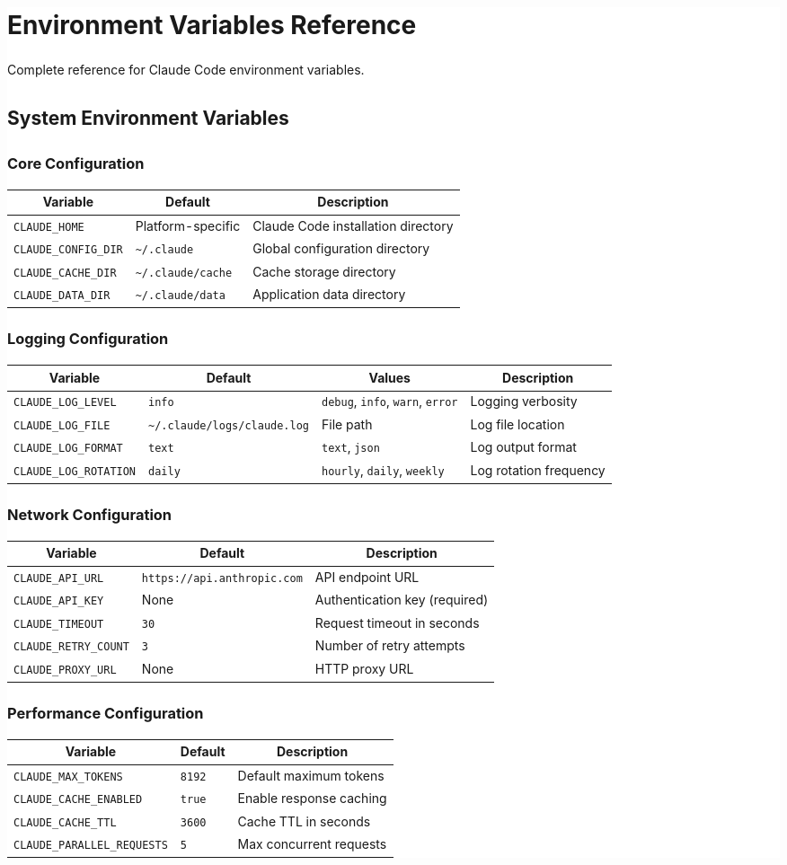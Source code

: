 # Environment Variables Reference

Complete reference for Claude Code environment variables.

## System Environment Variables

### Core Configuration

| Variable | Default | Description |
|----------|---------|-------------|
| `CLAUDE_HOME` | Platform-specific | Claude Code installation directory |
| `CLAUDE_CONFIG_DIR` | `~/.claude` | Global configuration directory |
| `CLAUDE_CACHE_DIR` | `~/.claude/cache` | Cache storage directory |
| `CLAUDE_DATA_DIR` | `~/.claude/data` | Application data directory |

### Logging Configuration

| Variable | Default | Values | Description |
|----------|---------|--------|-------------|
| `CLAUDE_LOG_LEVEL` | `info` | `debug`, `info`, `warn`, `error` | Logging verbosity |
| `CLAUDE_LOG_FILE` | `~/.claude/logs/claude.log` | File path | Log file location |
| `CLAUDE_LOG_FORMAT` | `text` | `text`, `json` | Log output format |
| `CLAUDE_LOG_ROTATION` | `daily` | `hourly`, `daily`, `weekly` | Log rotation frequency |

### Network Configuration

| Variable | Default | Description |
|----------|---------|-------------|
| `CLAUDE_API_URL` | `https://api.anthropic.com` | API endpoint URL |
| `CLAUDE_API_KEY` | None | Authentication key (required) |
| `CLAUDE_TIMEOUT` | `30` | Request timeout in seconds |
| `CLAUDE_RETRY_COUNT` | `3` | Number of retry attempts |
| `CLAUDE_PROXY_URL` | None | HTTP proxy URL |

### Performance Configuration

| Variable | Default | Description |
|----------|---------|-------------|
| `CLAUDE_MAX_TOKENS` | `8192` | Default maximum tokens |
| `CLAUDE_CACHE_ENABLED` | `true` | Enable response caching |
| `CLAUDE_CACHE_TTL` | `3600` | Cache TTL in seconds |
| `CLAUDE_PARALLEL_REQUESTS` | `5` | Max concurrent requests |
